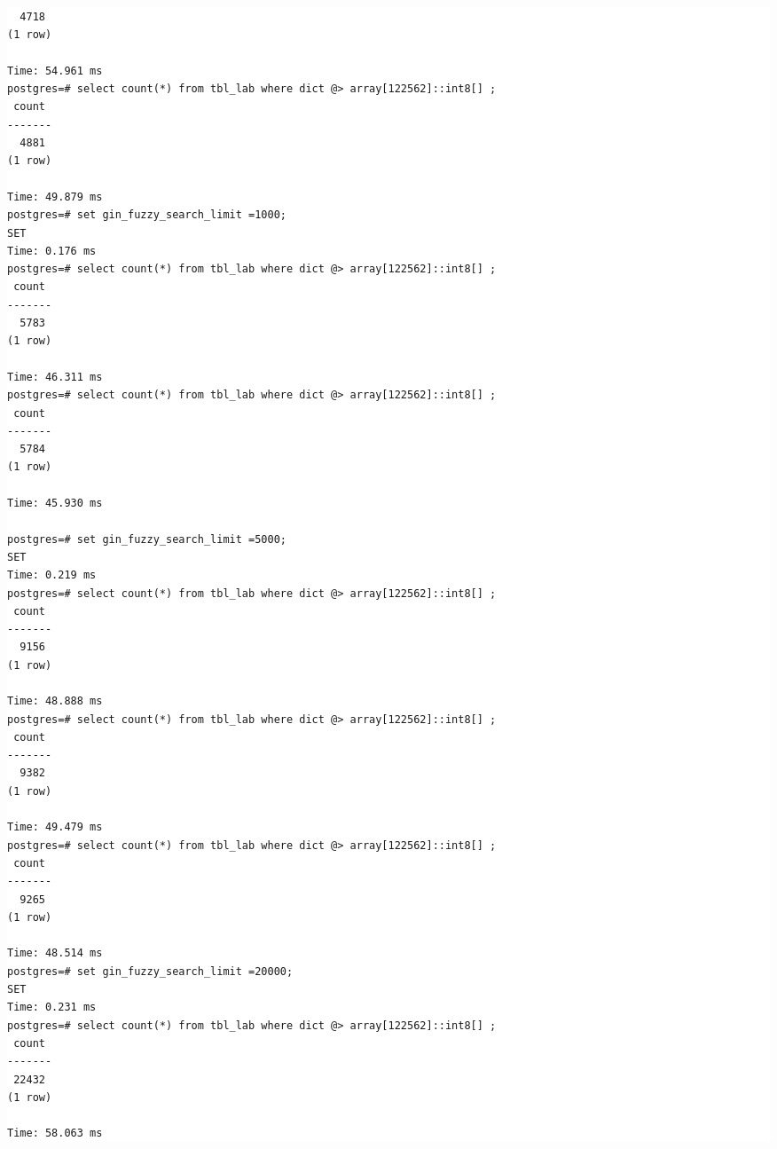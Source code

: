 ```    
  4718    
(1 row)    
    
Time: 54.961 ms    
postgres=# select count(*) from tbl_lab where dict @> array[122562]::int8[] ;    
 count     
-------    
  4881    
(1 row)    
    
Time: 49.879 ms    
postgres=# set gin_fuzzy_search_limit =1000;    
SET    
Time: 0.176 ms    
postgres=# select count(*) from tbl_lab where dict @> array[122562]::int8[] ;    
 count     
-------    
  5783    
(1 row)    
    
Time: 46.311 ms    
postgres=# select count(*) from tbl_lab where dict @> array[122562]::int8[] ;    
 count     
-------    
  5784    
(1 row)    
    
Time: 45.930 ms    
    
postgres=# set gin_fuzzy_search_limit =5000;    
SET    
Time: 0.219 ms    
postgres=# select count(*) from tbl_lab where dict @> array[122562]::int8[] ;    
 count     
-------    
  9156    
(1 row)    
    
Time: 48.888 ms    
postgres=# select count(*) from tbl_lab where dict @> array[122562]::int8[] ;    
 count     
-------    
  9382    
(1 row)    
    
Time: 49.479 ms    
postgres=# select count(*) from tbl_lab where dict @> array[122562]::int8[] ;    
 count     
-------    
  9265    
(1 row)    
    
Time: 48.514 ms    
postgres=# set gin_fuzzy_search_limit =20000;    
SET    
Time: 0.231 ms    
postgres=# select count(*) from tbl_lab where dict @> array[122562]::int8[] ;    
 count     
-------    
 22432    
(1 row)    
    
Time: 58.063 ms    
```